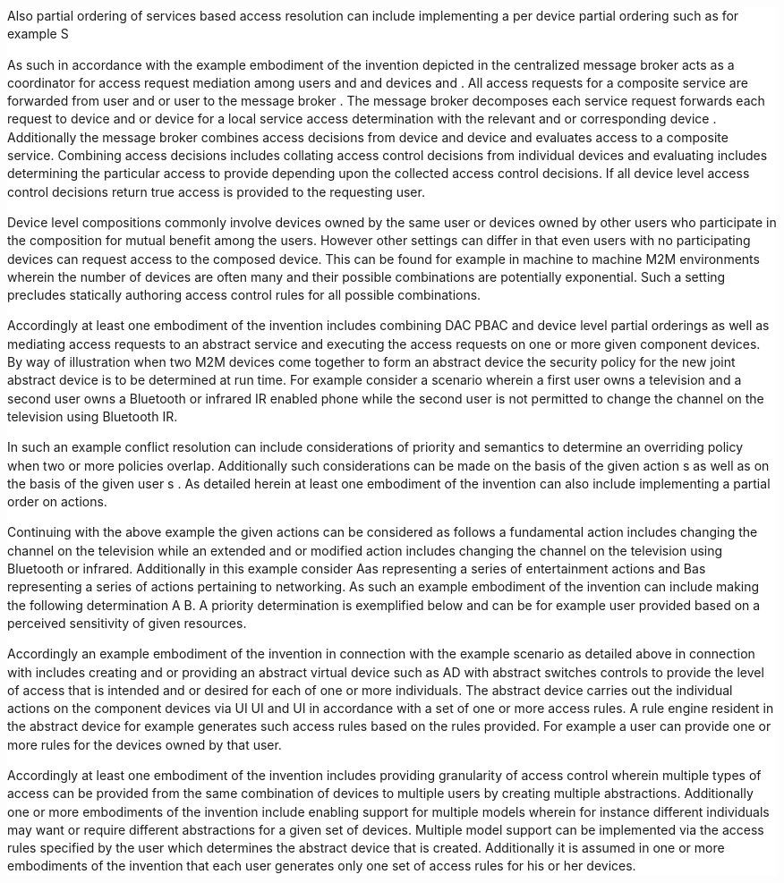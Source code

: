 Also partial ordering of services based access resolution can include implementing a per device partial ordering such as for example S

As such in accordance with the example embodiment of the invention depicted in the centralized message broker acts as a coordinator for access request mediation among users and and devices and . All access requests for a composite service are forwarded from user and or user to the message broker . The message broker decomposes each service request forwards each request to device and or device for a local service access determination with the relevant and or corresponding device . Additionally the message broker combines access decisions from device and device and evaluates access to a composite service. Combining access decisions includes collating access control decisions from individual devices and evaluating includes determining the particular access to provide depending upon the collected access control decisions. If all device level access control decisions return true access is provided to the requesting user.

Device level compositions commonly involve devices owned by the same user or devices owned by other users who participate in the composition for mutual benefit among the users. However other settings can differ in that even users with no participating devices can request access to the composed device. This can be found for example in machine to machine M2M environments wherein the number of devices are often many and their possible combinations are potentially exponential. Such a setting precludes statically authoring access control rules for all possible combinations.

Accordingly at least one embodiment of the invention includes combining DAC PBAC and device level partial orderings as well as mediating access requests to an abstract service and executing the access requests on one or more given component devices. By way of illustration when two M2M devices come together to form an abstract device the security policy for the new joint abstract device is to be determined at run time. For example consider a scenario wherein a first user owns a television and a second user owns a Bluetooth or infrared IR enabled phone while the second user is not permitted to change the channel on the television using Bluetooth IR.

In such an example conflict resolution can include considerations of priority and semantics to determine an overriding policy when two or more policies overlap. Additionally such considerations can be made on the basis of the given action s as well as on the basis of the given user s . As detailed herein at least one embodiment of the invention can also include implementing a partial order on actions.

Continuing with the above example the given actions can be considered as follows a fundamental action includes changing the channel on the television while an extended and or modified action includes changing the channel on the television using Bluetooth or infrared. Additionally in this example consider Aas representing a series of entertainment actions and Bas representing a series of actions pertaining to networking. As such an example embodiment of the invention can include making the following determination A B. A priority determination is exemplified below and can be for example user provided based on a perceived sensitivity of given resources.

Accordingly an example embodiment of the invention in connection with the example scenario as detailed above in connection with includes creating and or providing an abstract virtual device such as AD with abstract switches controls to provide the level of access that is intended and or desired for each of one or more individuals. The abstract device carries out the individual actions on the component devices via UI UI and UI in accordance with a set of one or more access rules. A rule engine resident in the abstract device for example generates such access rules based on the rules provided. For example a user can provide one or more rules for the devices owned by that user.

Accordingly at least one embodiment of the invention includes providing granularity of access control wherein multiple types of access can be provided from the same combination of devices to multiple users by creating multiple abstractions. Additionally one or more embodiments of the invention include enabling support for multiple models wherein for instance different individuals may want or require different abstractions for a given set of devices. Multiple model support can be implemented via the access rules specified by the user which determines the abstract device that is created. Additionally it is assumed in one or more embodiments of the invention that each user generates only one set of access rules for his or her devices.
